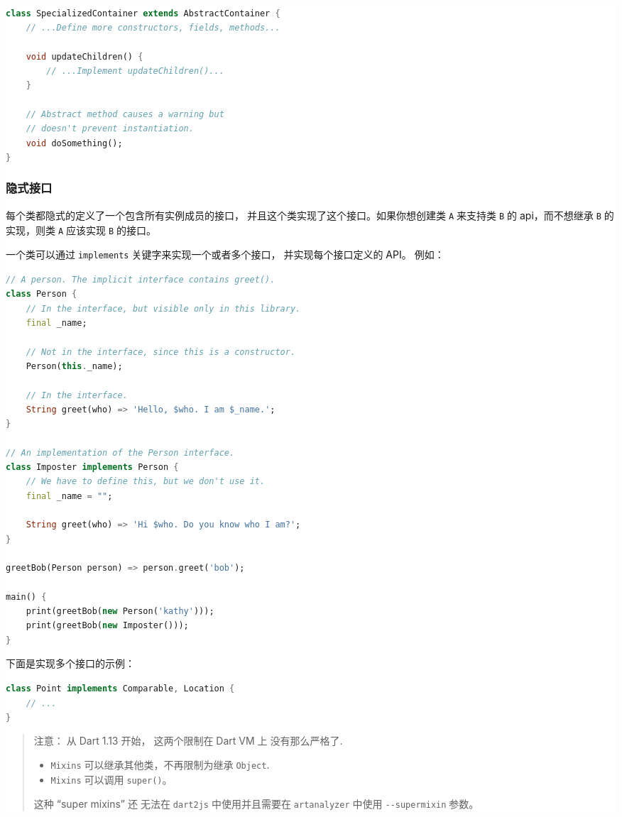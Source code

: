 ```dart
class SpecializedContainer extends AbstractContainer {
    // ...Define more constructors, fields, methods...

    void updateChildren() {
        // ...Implement updateChildren()...
    }

    // Abstract method causes a warning but
    // doesn't prevent instantiation.
    void doSomething();
}
```

### 隐式接口
每个类都隐式的定义了一个包含所有实例成员的接口， 并且这个类实现了这个接口。如果你想创建类 `A` 来支持类 `B` 的 api，而不想继承 `B` 的实现，则类 `A` 应该实现 `B` 的接口。

一个类可以通过 `implements` 关键字来实现一个或者多个接口， 并实现每个接口定义的 API。 例如：
```dart
// A person. The implicit interface contains greet().
class Person {
    // In the interface, but visible only in this library.
    final _name;

    // Not in the interface, since this is a constructor.
    Person(this._name);

    // In the interface.
    String greet(who) => 'Hello, $who. I am $_name.';
}

// An implementation of the Person interface.
class Imposter implements Person {
    // We have to define this, but we don't use it.
    final _name = "";

    String greet(who) => 'Hi $who. Do you know who I am?';
}

greetBob(Person person) => person.greet('bob');

main() {
    print(greetBob(new Person('kathy')));
    print(greetBob(new Imposter()));
}
```
下面是实现多个接口的示例：

```dart
class Point implements Comparable, Location {
    // ...
}
```
> 注意： 从 Dart 1.13 开始， 这两个限制在 Dart VM 上 没有那么严格了. 
> * `Mixins` 可以继承其他类，不再限制为继承 `Object`. 
> * `Mixins` 可以调用 `super()`。
>
>这种 “super mixins” 还 无法在 `dart2js` 中使用并且需要在 `artanalyzer` 中使用 `--supermixin` 参数。
